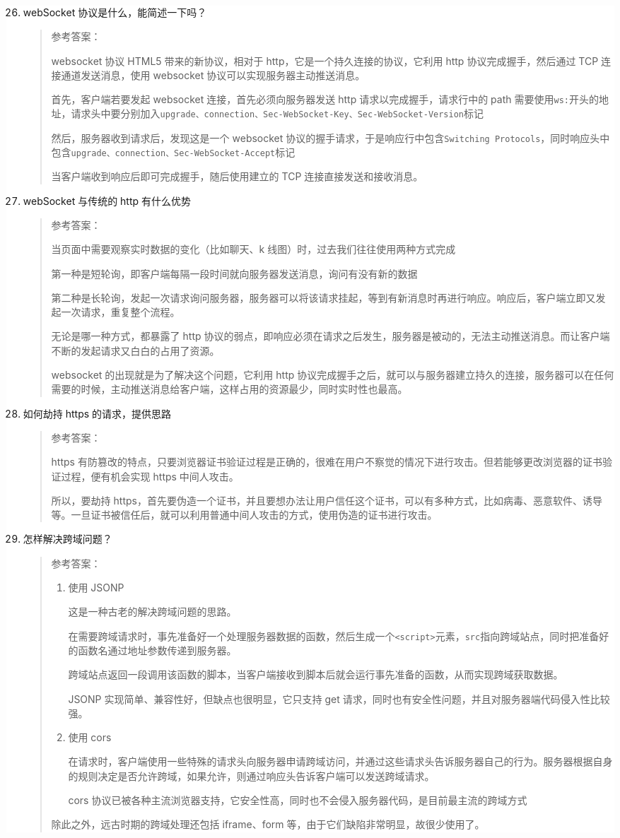26. webSocket 协议是什么，能简述一下吗？

    > 参考答案：
    >
    > websocket 协议 HTML5 带来的新协议，相对于 http，它是一个持久连接的协议，它利用 http 协议完成握手，然后通过 TCP 连接通道发送消息，使用 websocket 协议可以实现服务器主动推送消息。
    >
    > 首先，客户端若要发起 websocket 连接，首先必须向服务器发送 http 请求以完成握手，请求行中的 path 需要使用`ws:`开头的地址，请求头中要分别加入`upgrade、connection、Sec-WebSocket-Key、Sec-WebSocket-Version`标记
    >
    > 然后，服务器收到请求后，发现这是一个 websocket 协议的握手请求，于是响应行中包含`Switching Protocols`，同时响应头中包含`upgrade、connection、Sec-WebSocket-Accept`标记
    >
    > 当客户端收到响应后即可完成握手，随后使用建立的 TCP 连接直接发送和接收消息。
    
27. webSocket 与传统的 http 有什么优势

    > 参考答案：
    >
    > 当页面中需要观察实时数据的变化（比如聊天、k 线图）时，过去我们往往使用两种方式完成
    >
    > 第一种是短轮询，即客户端每隔一段时间就向服务器发送消息，询问有没有新的数据
    >
    > 第二种是长轮询，发起一次请求询问服务器，服务器可以将该请求挂起，等到有新消息时再进行响应。响应后，客户端立即又发起一次请求，重复整个流程。
    >
    > 无论是哪一种方式，都暴露了 http 协议的弱点，即响应必须在请求之后发生，服务器是被动的，无法主动推送消息。而让客户端不断的发起请求又白白的占用了资源。
    >
    > websocket 的出现就是为了解决这个问题，它利用 http 协议完成握手之后，就可以与服务器建立持久的连接，服务器可以在任何需要的时候，主动推送消息给客户端，这样占用的资源最少，同时实时性也最高。
    
28. 如何劫持 https 的请求，提供思路

    > 参考答案：
    >
    > https 有防篡改的特点，只要浏览器证书验证过程是正确的，很难在用户不察觉的情况下进行攻击。但若能够更改浏览器的证书验证过程，便有机会实现 https 中间人攻击。
    >
    > 所以，要劫持 https，首先要伪造一个证书，并且要想办法让用户信任这个证书，可以有多种方式，比如病毒、恶意软件、诱导等。一旦证书被信任后，就可以利用普通中间人攻击的方式，使用伪造的证书进行攻击。
    
29. 怎样解决跨域问题？

    > 参考答案：
    >
    > 1. 使用 JSONP
    >
    >    这是一种古老的解决跨域问题的思路。
    >
    >    在需要跨域请求时，事先准备好一个处理服务器数据的函数，然后生成一个`<script>`元素，`src`指向跨域站点，同时把准备好的函数名通过地址参数传递到服务器。
    >
    >    跨域站点返回一段调用该函数的脚本，当客户端接收到脚本后就会运行事先准备的函数，从而实现跨域获取数据。
    >
    >    JSONP 实现简单、兼容性好，但缺点也很明显，它只支持 get 请求，同时也有安全性问题，并且对服务器端代码侵入性比较强。
    >
    > 2. 使用 cors
    >
    >    在请求时，客户端使用一些特殊的请求头向服务器申请跨域访问，并通过这些请求头告诉服务器自己的行为。服务器根据自身的规则决定是否允许跨域，如果允许，则通过响应头告诉客户端可以发送跨域请求。
    >
    >    cors 协议已被各种主流浏览器支持，它安全性高，同时也不会侵入服务器代码，是目前最主流的跨域方式
    >
    > 除此之外，远古时期的跨域处理还包括 iframe、form 等，由于它们缺陷非常明显，故很少使用了。
    